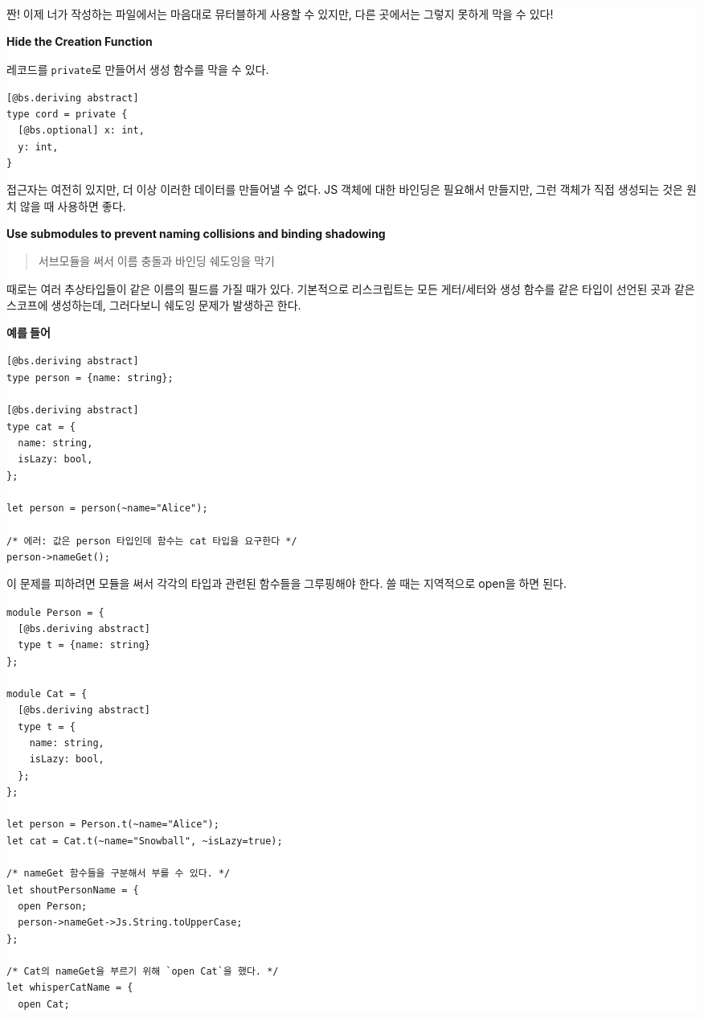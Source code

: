 짠! 이제 너가 작성하는 파일에서는 마음대로 뮤터블하게 사용할 수 있지만, 다른 곳에서는 그렇지 못하게 막을 수 있다!

**Hide the Creation Function**

레코드를 `private`로 만들어서 생성 함수를 막을 수 있다.

```reason
[@bs.deriving abstract]
type cord = private {
  [@bs.optional] x: int,
  y: int,
}
```

접근자는 여전히 있지만, 더 이상 이러한 데이터를 만들어낼 수 없다. JS 객체에 대한 바인딩은 필요해서 만들지만, 그런 객체가 직접 생성되는 것은 원치 않을 때 사용하면 좋다.

**Use submodules to prevent naming collisions and binding shadowing**

> 서브모듈을 써서 이름 충돌과 바인딩 쉐도잉을 막기

때로는 여러 추상타입들이 같은 이름의 필드를 가질 때가 있다. 기본적으로 리스크립트는 모든 게터/세터와 생성 함수를 같은 타입이 선언된 곳과 같은 스코프에 생성하는데, 그러다보니 쉐도잉 문제가 발생하곤 한다.

**예를 들어**

```reason
[@bs.deriving abstract]
type person = {name: string};

[@bs.deriving abstract]
type cat = {
  name: string,
  isLazy: bool,
};

let person = person(~name="Alice");

/* 에러: 값은 person 타입인데 함수는 cat 타입을 요구한다 */
person->nameGet();
```

이 문제를 피하려면 모듈을 써서 각각의 타입과 관련된 함수들을 그루핑해야 한다. 쓸 때는 지역적으로 open을 하면 된다.

```reason
module Person = {
  [@bs.deriving abstract]
  type t = {name: string}
};

module Cat = {
  [@bs.deriving abstract]
  type t = {
    name: string,
    isLazy: bool,
  };
};

let person = Person.t(~name="Alice");
let cat = Cat.t(~name="Snowball", ~isLazy=true);

/* nameGet 함수들을 구분해서 부를 수 있다. */
let shoutPersonName = {
  open Person;
  person->nameGet->Js.String.toUpperCase;
};

/* Cat의 nameGet을 부르기 위해 `open Cat`을 했다. */
let whisperCatName = {
  open Cat;
```